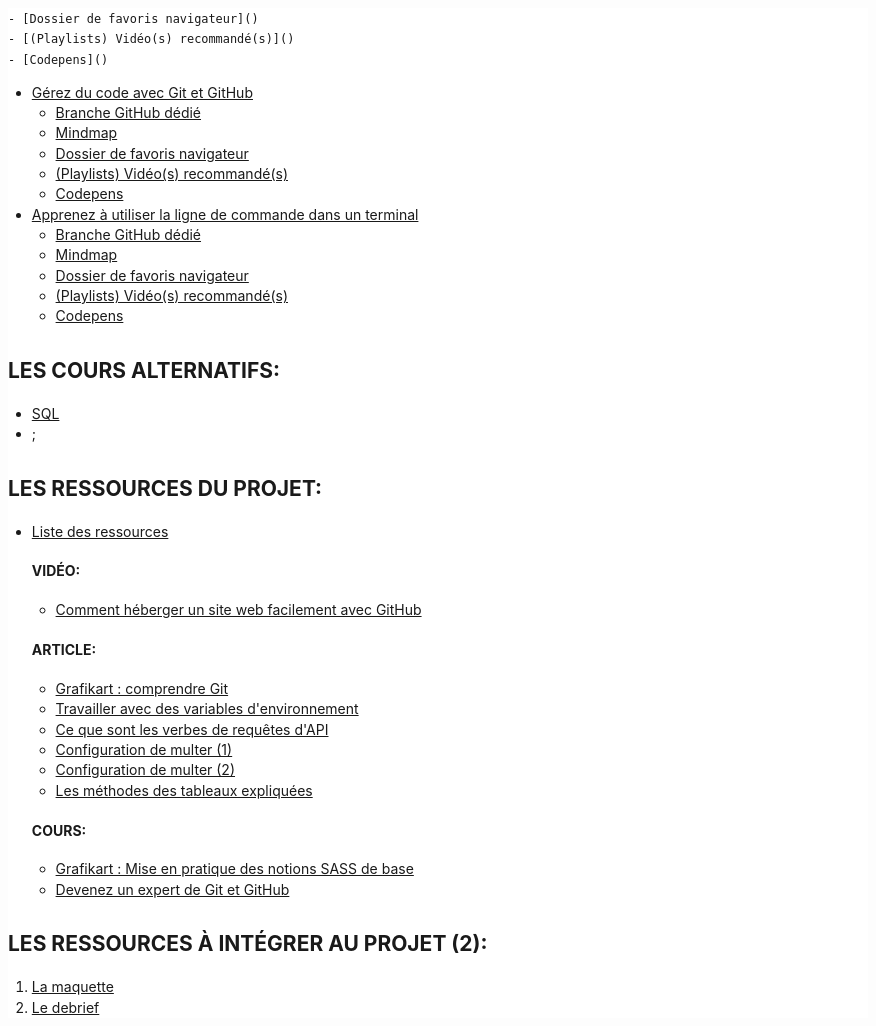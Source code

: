     - [Dossier de favoris navigateur]()
    - [(Playlists) Vidéo(s) recommandé(s)]()
    - [Codepens]()
- [Gérez du code avec Git et GitHub](https://openclassrooms.com/fr/courses/7162856-gerez-du-code-avec-git-et-github)
    - [Branche GitHub dédié](https://github.com/achicyr/OC___frontend___P3/blob/___git)
    - [Mindmap]()
    - [Dossier de favoris navigateur]()
    - [(Playlists) Vidéo(s) recommandé(s)]()
    - [Codepens]()
- [Apprenez à utiliser la ligne de commande dans un terminal](https://openclassrooms.com/fr/courses/6173491-apprenez-a-utiliser-la-ligne-de-commande-dans-un-terminal)
    - [Branche GitHub dédié](https://github.com/achicyr/OC___frontend___P3/blob/___terminal)
    - [Mindmap]()
    - [Dossier de favoris navigateur]()
    - [(Playlists) Vidéo(s) recommandé(s)]()
    - [Codepens]()
## LES COURS ALTERNATIFS: 
- [SQL](https://openclassrooms.com/fr/courses/6971126-implementez-vos-bases-de-donnees-relationnelles-avec-sql)
- ;

## LES RESSOURCES DU PROJET:
- [Liste des ressources](https://openclassrooms.com/fr/projects/dynamisez-une-page-web-avec-des-animations-css/resources)

    #### VIDÉO:
    - [Comment héberger un site web facilement avec GitHub](https://www.youtube.com/watch?v=dBAZ5Qc2bIk&ab_channel=getCodingKnowledge)

    #### ARTICLE:
    - [Grafikart : comprendre Git](https://grafikart.fr/formations/git)
    - [Travailler avec des variables d'environnement](https://ichi.pro/fr/gerez-les-variables-d-environnement-dans-votre-application-nodejs-avec-dotenv-90198954812747 "Article sur ichi.pro")
    - [Ce que sont les verbes de requêtes d'API](https://www.gekko.fr/les-bonnes-pratiques-a-suivre-pour-developper-des-apis-rest/ "Article sur gekko.fr (10/2019)")
    - [Configuration de multer (1)](https://dev.to/aimalm/upload-single-file-in-node-js-using-express-and-multer-in-6-steps-4o9p "Contenu rédigé en anglais, par Aimal Maarij, 04/2021 (v2: 05/2021)")
    - [Configuration de multer (2)](https://ichi.pro/fr/telecharger-un-fichier-avec-multer-dans-les-applications-node-js-208100977885636 "Article sur ichi.pro")
    - [Les méthodes des tableaux expliquées](https://developer.mozilla.org/fr/docs/Learn/JavaScript/First_steps/Arrays "Guide de Mozilla officiel")

    #### COURS:
    - [Grafikart : Mise en pratique des notions SASS de base](https://grafikart.fr/formations/sass-preprocesseur)
    - [Devenez un expert de Git et GitHub](https://openclassrooms.com/fr/courses/7688581-devenez-un-expert-de-git-et-github "Allez plus loin dans votre utilisation de Git grâce à ce cours.")

## LES RESSOURCES À INTÉGRER AU PROJET (2):
1. [La maquette](https://s3-eu-west-1.amazonaws.com/course.oc-static.com/projects/DW_P3/Maquettes%20Ohmyfood.zip)
2. [Le debrief](https://s3.eu-west-1.amazonaws.com/course.oc-static.com/projects/Front-End+V2/P3+CSS+animations/DW+P3+-+Brief+creatif+-+Ohmyfood!.pdf)

